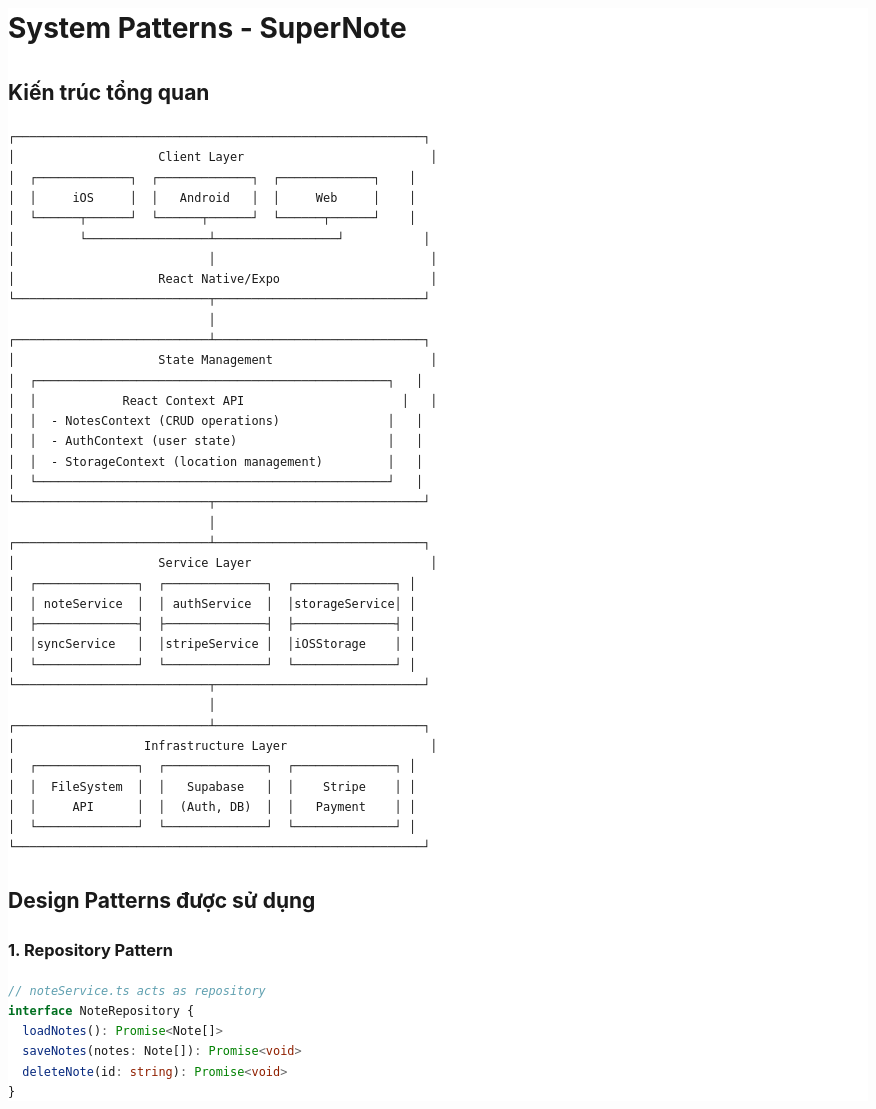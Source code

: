 # System Patterns - SuperNote

## Kiến trúc tổng quan

```
┌─────────────────────────────────────────────────────────┐
│                    Client Layer                          │
│  ┌─────────────┐  ┌─────────────┐  ┌─────────────┐    │
│  │     iOS     │  │   Android   │  │     Web     │    │
│  └──────┬──────┘  └──────┬──────┘  └──────┬──────┘    │
│         └─────────────────┴─────────────────┘           │
│                           │                              │
│                    React Native/Expo                     │
└───────────────────────────┬─────────────────────────────┘
                            │
┌───────────────────────────┴─────────────────────────────┐
│                    State Management                      │
│  ┌─────────────────────────────────────────────────┐   │
│  │            React Context API                      │   │
│  │  - NotesContext (CRUD operations)               │   │
│  │  - AuthContext (user state)                     │   │
│  │  - StorageContext (location management)         │   │
│  └─────────────────────────────────────────────────┘   │
└───────────────────────────┬─────────────────────────────┘
                            │
┌───────────────────────────┴─────────────────────────────┐
│                    Service Layer                         │
│  ┌──────────────┐  ┌──────────────┐  ┌──────────────┐ │
│  │ noteService  │  │ authService  │  │storageService│ │
│  ├──────────────┤  ├──────────────┤  ├──────────────┤ │
│  │syncService   │  │stripeService │  │iOSStorage    │ │
│  └──────────────┘  └──────────────┘  └──────────────┘ │
└───────────────────────────┬─────────────────────────────┘
                            │
┌───────────────────────────┴─────────────────────────────┐
│                  Infrastructure Layer                    │
│  ┌──────────────┐  ┌──────────────┐  ┌──────────────┐ │
│  │  FileSystem  │  │   Supabase   │  │    Stripe    │ │
│  │     API      │  │  (Auth, DB)  │  │   Payment    │ │
│  └──────────────┘  └──────────────┘  └──────────────┘ │
└─────────────────────────────────────────────────────────┘
```

## Design Patterns được sử dụng

### 1. Repository Pattern
```typescript
// noteService.ts acts as repository
interface NoteRepository {
  loadNotes(): Promise<Note[]>
  saveNotes(notes: Note[]): Promise<void>
  deleteNote(id: string): Promise<void>
}
```
